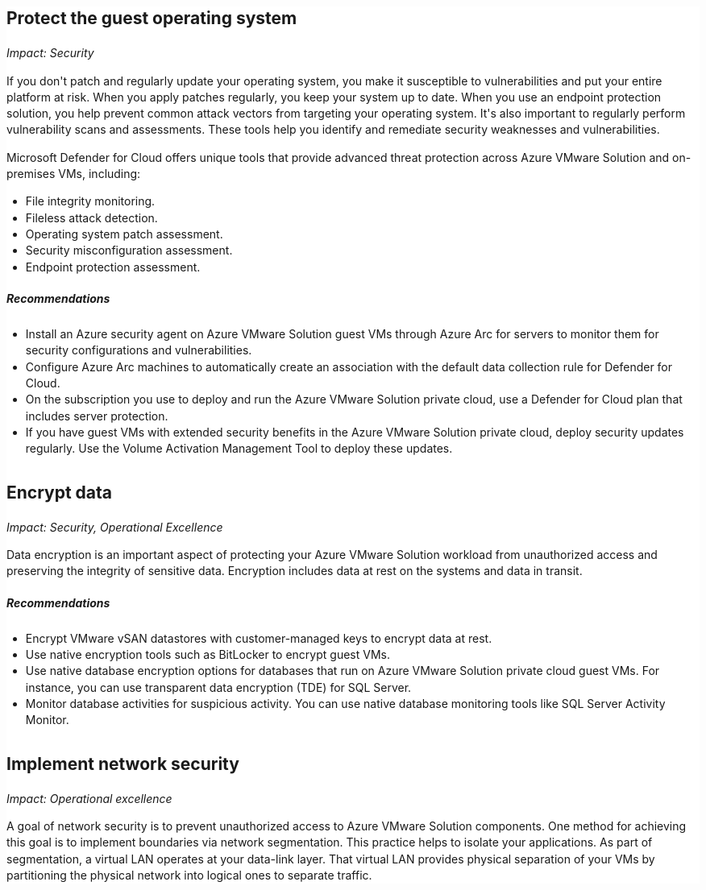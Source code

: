 ## Protect the guest operating system

*Impact: Security*

If you don't patch and regularly update your operating system, you make it susceptible to vulnerabilities and put your entire platform at risk. When you apply patches regularly, you keep your system up to date. When you use an endpoint protection solution, you help prevent common attack vectors from targeting your operating system. It's also important to regularly perform vulnerability scans and assessments. These tools help you identify and remediate security weaknesses and vulnerabilities.

Microsoft Defender for Cloud offers unique tools that provide advanced threat protection across Azure VMware Solution and on-premises VMs, including:

- File integrity monitoring.
- Fileless attack detection.
- Operating system patch assessment.
- Security misconfiguration assessment.
- Endpoint protection assessment.

##### Recommendations

- Install an Azure security agent on Azure VMware Solution guest VMs through Azure Arc for servers to monitor them for security configurations and vulnerabilities.
- Configure Azure Arc machines to automatically create an association with the default data collection rule for Defender for Cloud.
- On the subscription you use to deploy and run the Azure VMware Solution private cloud, use a Defender for Cloud plan that includes server protection.
- If you have guest VMs with extended security benefits in the Azure VMware Solution private cloud, deploy security updates regularly. Use the Volume Activation Management Tool to deploy these updates.

## Encrypt data

*Impact: Security, Operational Excellence*

Data encryption is an important aspect of protecting your Azure VMware Solution workload from unauthorized access and preserving the integrity of sensitive data. Encryption includes data at rest on the systems and data in transit.

##### Recommendations

- Encrypt VMware vSAN datastores with customer-managed keys to encrypt data at rest.
- Use native encryption tools such as BitLocker to encrypt guest VMs.
- Use native database encryption options for databases that run on Azure VMware Solution private cloud guest VMs. For instance, you can use transparent data encryption (TDE) for SQL Server.
- Monitor database activities for suspicious activity. You can use native database monitoring tools like SQL Server Activity Monitor.

## Implement network security

*Impact: Operational excellence*

A goal of network security is to prevent unauthorized access to Azure VMware Solution components. One method for achieving this goal is to implement boundaries via network segmentation. This practice helps to isolate your applications. As part of segmentation, a virtual LAN operates at your data-link layer. That virtual LAN provides physical separation of your VMs by partitioning the physical network into logical ones to separate traffic.
